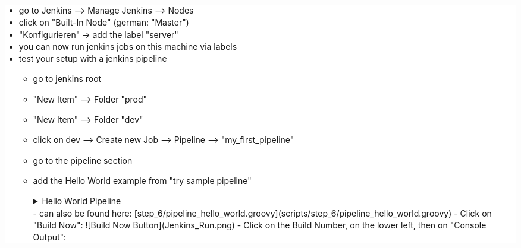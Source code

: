 - go to Jenkins --> Manage Jenkins --> Nodes
- click on "Built-In Node" (german: "Master")
- "Konfigurieren" -> add the label "server"
- you can now run jenkins jobs on this machine via labels
- test your setup with a jenkins pipeline
  - go to jenkins root
  - "New Item" --> Folder "prod"
  - "New Item" --> Folder "dev"
  - click on dev --> Create new Job --> Pipeline --> "my_first_pipeline"
  - go to the pipeline section
  - add the Hello World example from "try sample pipeline"
    <details>
        <summary>Hello World Pipeline</summary>

    ```groovy
    pipeline {
        agent any

        stages {
            stage('Hello') {
                steps {
                    echo 'Hello World'
                }
            }
        }
    }
    ```

    </details>
    - can also be found here: [step_6/pipeline_hello_world.groovy](scripts/step_6/pipeline_hello_world.groovy)
    - Click on "Build Now":  
    ![Build Now Button](Jenkins_Run.png)
    - Click on the Build Number, on the lower left, then on "Console Output":   